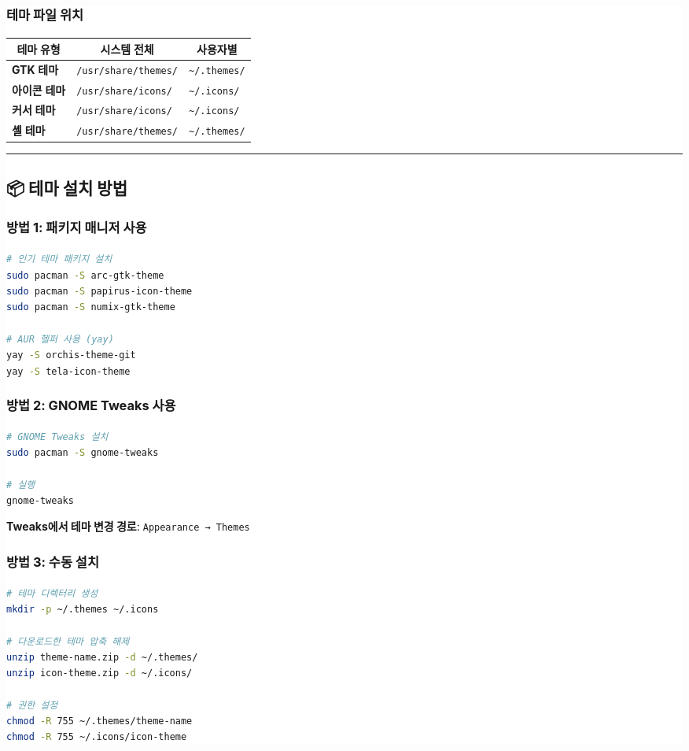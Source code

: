 ### 테마 파일 위치

| 테마 유형 | 시스템 전체 | 사용자별 |
|-----------|-------------|----------|
| **GTK 테마** | `/usr/share/themes/` | `~/.themes/` |
| **아이콘 테마** | `/usr/share/icons/` | `~/.icons/` |
| **커서 테마** | `/usr/share/icons/` | `~/.icons/` |
| **셸 테마** | `/usr/share/themes/` | `~/.themes/` |

---

## 📦 테마 설치 방법

### 방법 1: 패키지 매니저 사용

```bash
# 인기 테마 패키지 설치
sudo pacman -S arc-gtk-theme
sudo pacman -S papirus-icon-theme
sudo pacman -S numix-gtk-theme

# AUR 헬퍼 사용 (yay)
yay -S orchis-theme-git
yay -S tela-icon-theme
```

### 방법 2: GNOME Tweaks 사용

```bash
# GNOME Tweaks 설치
sudo pacman -S gnome-tweaks

# 실행
gnome-tweaks
```

**Tweaks에서 테마 변경 경로**:
`Appearance → Themes`

### 방법 3: 수동 설치

```bash
# 테마 디렉터리 생성
mkdir -p ~/.themes ~/.icons

# 다운로드한 테마 압축 해제
unzip theme-name.zip -d ~/.themes/
unzip icon-theme.zip -d ~/.icons/

# 권한 설정
chmod -R 755 ~/.themes/theme-name
chmod -R 755 ~/.icons/icon-theme
```
